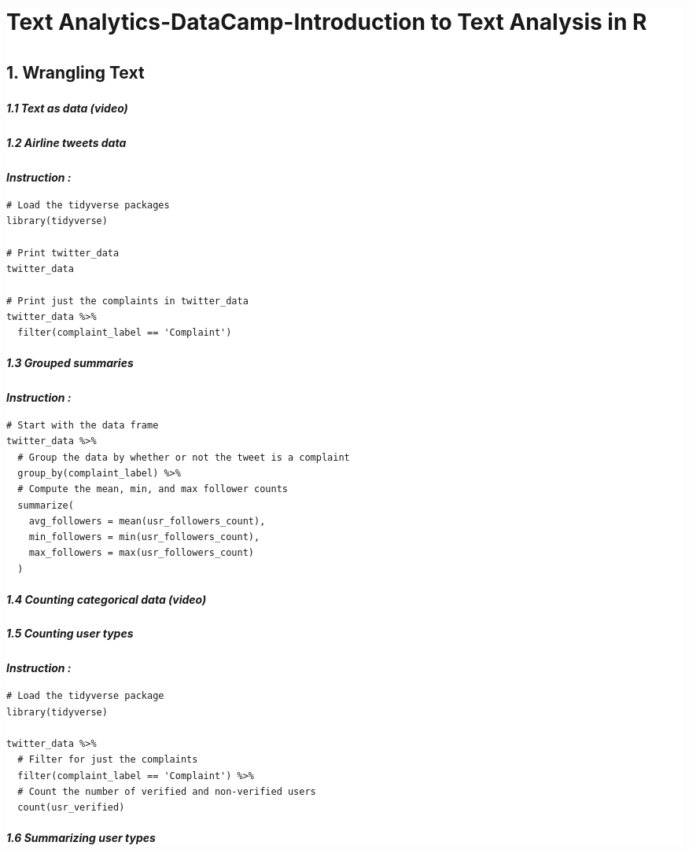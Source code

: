 # Text Analytics-DataCamp-Introduction to Text Analysis in R
## 1. Wrangling Text
##### 1.1 Text as data (video)
##### 1.2 Airline tweets data
***Instruction :***

```{r}
# Load the tidyverse packages
library(tidyverse)

# Print twitter_data
twitter_data

# Print just the complaints in twitter_data
twitter_data %>% 
  filter(complaint_label == 'Complaint')
```

##### 1.3 Grouped summaries

***Instruction :***

```{r}
# Start with the data frame
twitter_data %>% 
  # Group the data by whether or not the tweet is a complaint
  group_by(complaint_label) %>% 
  # Compute the mean, min, and max follower counts
  summarize(
    avg_followers = mean(usr_followers_count),
    min_followers = min(usr_followers_count),
    max_followers = max(usr_followers_count)
  )
```
##### 1.4 Counting categorical data (video)
##### 1.5 Counting user types 

***Instruction :***

```{r}
# Load the tidyverse package
library(tidyverse)

twitter_data %>% 
  # Filter for just the complaints
  filter(complaint_label == 'Complaint') %>% 
  # Count the number of verified and non-verified users
  count(usr_verified)
```
##### 1.6 Summarizing user types 
